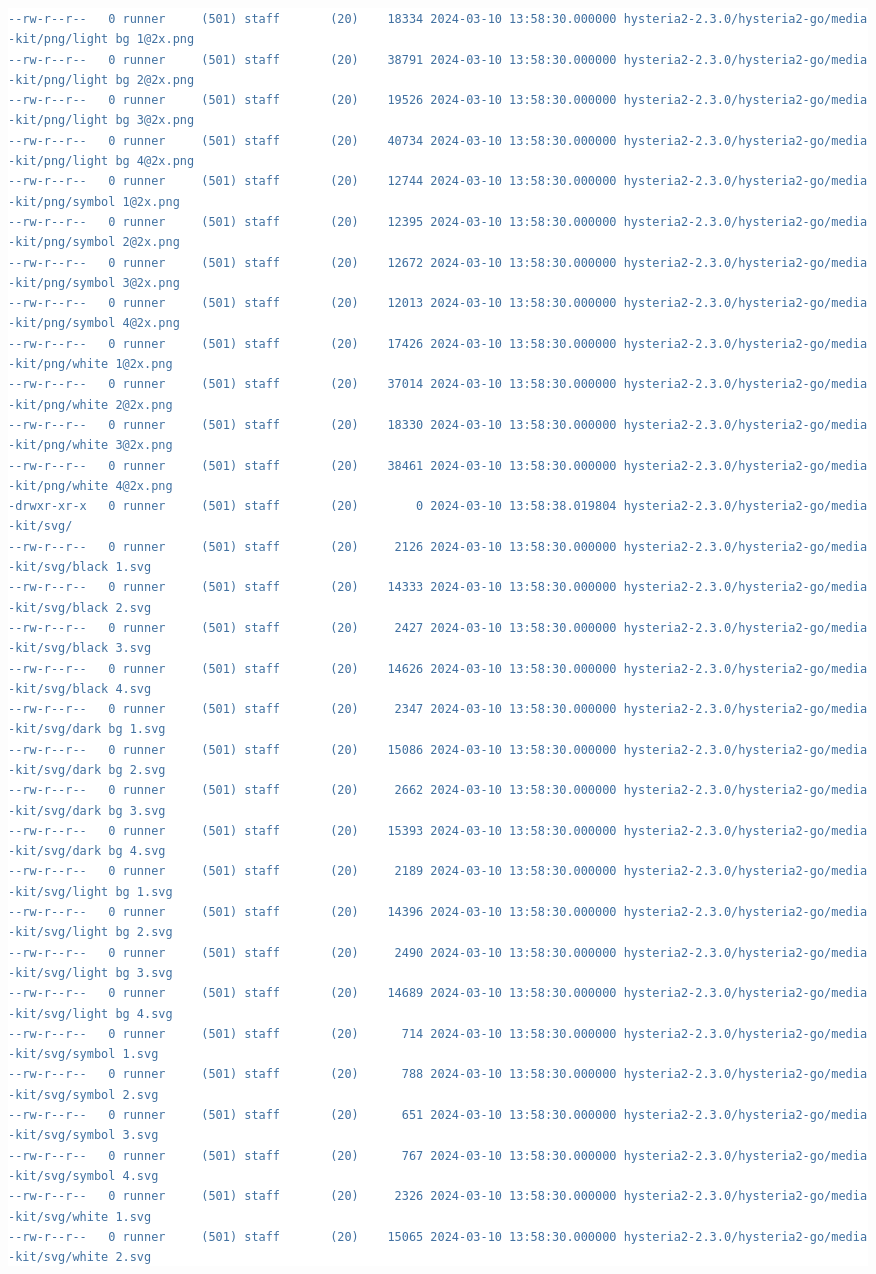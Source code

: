 ```diff
--rw-r--r--   0 runner     (501) staff       (20)    18334 2024-03-10 13:58:30.000000 hysteria2-2.3.0/hysteria2-go/media-kit/png/light bg 1@2x.png
--rw-r--r--   0 runner     (501) staff       (20)    38791 2024-03-10 13:58:30.000000 hysteria2-2.3.0/hysteria2-go/media-kit/png/light bg 2@2x.png
--rw-r--r--   0 runner     (501) staff       (20)    19526 2024-03-10 13:58:30.000000 hysteria2-2.3.0/hysteria2-go/media-kit/png/light bg 3@2x.png
--rw-r--r--   0 runner     (501) staff       (20)    40734 2024-03-10 13:58:30.000000 hysteria2-2.3.0/hysteria2-go/media-kit/png/light bg 4@2x.png
--rw-r--r--   0 runner     (501) staff       (20)    12744 2024-03-10 13:58:30.000000 hysteria2-2.3.0/hysteria2-go/media-kit/png/symbol 1@2x.png
--rw-r--r--   0 runner     (501) staff       (20)    12395 2024-03-10 13:58:30.000000 hysteria2-2.3.0/hysteria2-go/media-kit/png/symbol 2@2x.png
--rw-r--r--   0 runner     (501) staff       (20)    12672 2024-03-10 13:58:30.000000 hysteria2-2.3.0/hysteria2-go/media-kit/png/symbol 3@2x.png
--rw-r--r--   0 runner     (501) staff       (20)    12013 2024-03-10 13:58:30.000000 hysteria2-2.3.0/hysteria2-go/media-kit/png/symbol 4@2x.png
--rw-r--r--   0 runner     (501) staff       (20)    17426 2024-03-10 13:58:30.000000 hysteria2-2.3.0/hysteria2-go/media-kit/png/white 1@2x.png
--rw-r--r--   0 runner     (501) staff       (20)    37014 2024-03-10 13:58:30.000000 hysteria2-2.3.0/hysteria2-go/media-kit/png/white 2@2x.png
--rw-r--r--   0 runner     (501) staff       (20)    18330 2024-03-10 13:58:30.000000 hysteria2-2.3.0/hysteria2-go/media-kit/png/white 3@2x.png
--rw-r--r--   0 runner     (501) staff       (20)    38461 2024-03-10 13:58:30.000000 hysteria2-2.3.0/hysteria2-go/media-kit/png/white 4@2x.png
-drwxr-xr-x   0 runner     (501) staff       (20)        0 2024-03-10 13:58:38.019804 hysteria2-2.3.0/hysteria2-go/media-kit/svg/
--rw-r--r--   0 runner     (501) staff       (20)     2126 2024-03-10 13:58:30.000000 hysteria2-2.3.0/hysteria2-go/media-kit/svg/black 1.svg
--rw-r--r--   0 runner     (501) staff       (20)    14333 2024-03-10 13:58:30.000000 hysteria2-2.3.0/hysteria2-go/media-kit/svg/black 2.svg
--rw-r--r--   0 runner     (501) staff       (20)     2427 2024-03-10 13:58:30.000000 hysteria2-2.3.0/hysteria2-go/media-kit/svg/black 3.svg
--rw-r--r--   0 runner     (501) staff       (20)    14626 2024-03-10 13:58:30.000000 hysteria2-2.3.0/hysteria2-go/media-kit/svg/black 4.svg
--rw-r--r--   0 runner     (501) staff       (20)     2347 2024-03-10 13:58:30.000000 hysteria2-2.3.0/hysteria2-go/media-kit/svg/dark bg 1.svg
--rw-r--r--   0 runner     (501) staff       (20)    15086 2024-03-10 13:58:30.000000 hysteria2-2.3.0/hysteria2-go/media-kit/svg/dark bg 2.svg
--rw-r--r--   0 runner     (501) staff       (20)     2662 2024-03-10 13:58:30.000000 hysteria2-2.3.0/hysteria2-go/media-kit/svg/dark bg 3.svg
--rw-r--r--   0 runner     (501) staff       (20)    15393 2024-03-10 13:58:30.000000 hysteria2-2.3.0/hysteria2-go/media-kit/svg/dark bg 4.svg
--rw-r--r--   0 runner     (501) staff       (20)     2189 2024-03-10 13:58:30.000000 hysteria2-2.3.0/hysteria2-go/media-kit/svg/light bg 1.svg
--rw-r--r--   0 runner     (501) staff       (20)    14396 2024-03-10 13:58:30.000000 hysteria2-2.3.0/hysteria2-go/media-kit/svg/light bg 2.svg
--rw-r--r--   0 runner     (501) staff       (20)     2490 2024-03-10 13:58:30.000000 hysteria2-2.3.0/hysteria2-go/media-kit/svg/light bg 3.svg
--rw-r--r--   0 runner     (501) staff       (20)    14689 2024-03-10 13:58:30.000000 hysteria2-2.3.0/hysteria2-go/media-kit/svg/light bg 4.svg
--rw-r--r--   0 runner     (501) staff       (20)      714 2024-03-10 13:58:30.000000 hysteria2-2.3.0/hysteria2-go/media-kit/svg/symbol 1.svg
--rw-r--r--   0 runner     (501) staff       (20)      788 2024-03-10 13:58:30.000000 hysteria2-2.3.0/hysteria2-go/media-kit/svg/symbol 2.svg
--rw-r--r--   0 runner     (501) staff       (20)      651 2024-03-10 13:58:30.000000 hysteria2-2.3.0/hysteria2-go/media-kit/svg/symbol 3.svg
--rw-r--r--   0 runner     (501) staff       (20)      767 2024-03-10 13:58:30.000000 hysteria2-2.3.0/hysteria2-go/media-kit/svg/symbol 4.svg
--rw-r--r--   0 runner     (501) staff       (20)     2326 2024-03-10 13:58:30.000000 hysteria2-2.3.0/hysteria2-go/media-kit/svg/white 1.svg
--rw-r--r--   0 runner     (501) staff       (20)    15065 2024-03-10 13:58:30.000000 hysteria2-2.3.0/hysteria2-go/media-kit/svg/white 2.svg
```